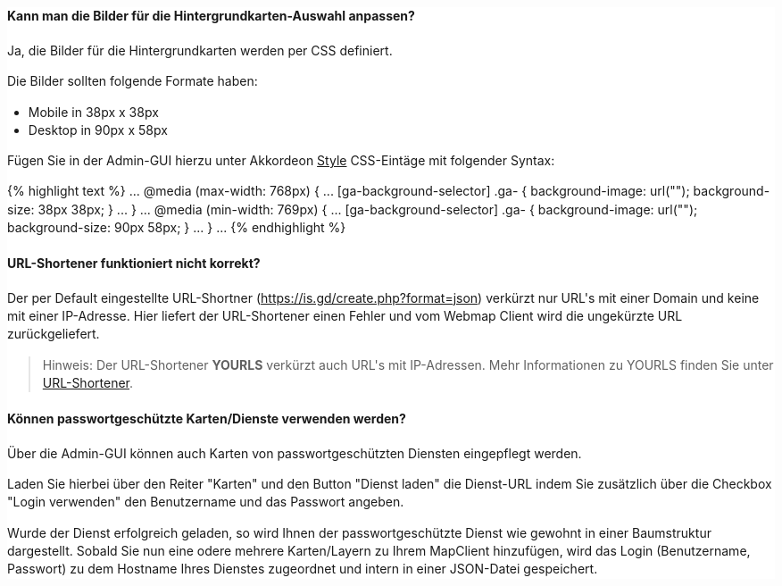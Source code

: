 #### Kann man die Bilder für die Hintergrundkarten-Auswahl anpassen?

Ja, die Bilder für die Hintergrundkarten werden per CSS definiert. 

Die Bilder sollten folgende Formate haben:
- Mobile in 38px x 38px
- Desktop in 90px x 58px 

Fügen Sie in der Admin-GUI hierzu unter Akkordeon [Style](#style) CSS-Eintäge mit folgender Syntax:

{% highlight text %}
...
@media (max-width: 768px) {
  ...
  [ga-background-selector] .ga-<KARTEN-ID> {
    background-image: url("<URL-KARTEN-IMAGE>");
    background-size: 38px 38px;
  }
  ...
}
...
@media (min-width: 769px) {
  ...
  [ga-background-selector] .ga-<KARTEN-ID> {
    background-image: url("<URL-KARTEN-IMAGE>");
    background-size: 90px 58px;
  }
  ...
}
...
{% endhighlight %}

#### URL-Shortener funktioniert nicht korrekt?

Der per Default eingestellte URL-Shortner (https://is.gd/create.php?format=json) verkürzt nur URL's mit einer Domain und keine mit einer IP-Adresse. Hier liefert der URL-Shortener einen Fehler und vom Webmap Client wird die ungekürzte URL zurückgeliefert. 

> Hinweis: Der URL-Shortener **YOURLS** verkürzt auch URL's mit IP-Adressen. Mehr Informationen zu YOURLS finden Sie unter [URL-Shortener](#url-shortener).

#### Können passwortgeschützte Karten/Dienste verwenden werden?

Über die Admin-GUI können auch Karten von passwortgeschützten Diensten eingepflegt werden. 

Laden Sie hierbei über den Reiter "Karten" und den Button "Dienst laden" die Dienst-URL indem Sie zusätzlich über die Checkbox "Login verwenden" den Benutzername und das Passwort angeben. 

Wurde der Dienst erfolgreich geladen, so wird Ihnen der passwortgeschützte Dienst wie gewohnt in einer Baumstruktur dargestellt. Sobald Sie nun eine odere mehrere Karten/Layern zu Ihrem MapClient hinzufügen, wird das Login (Benutzername, Passwort) zu dem Hostname Ihres Dienstes zugeordnet und intern in einer JSON-Datei gespeichert.
